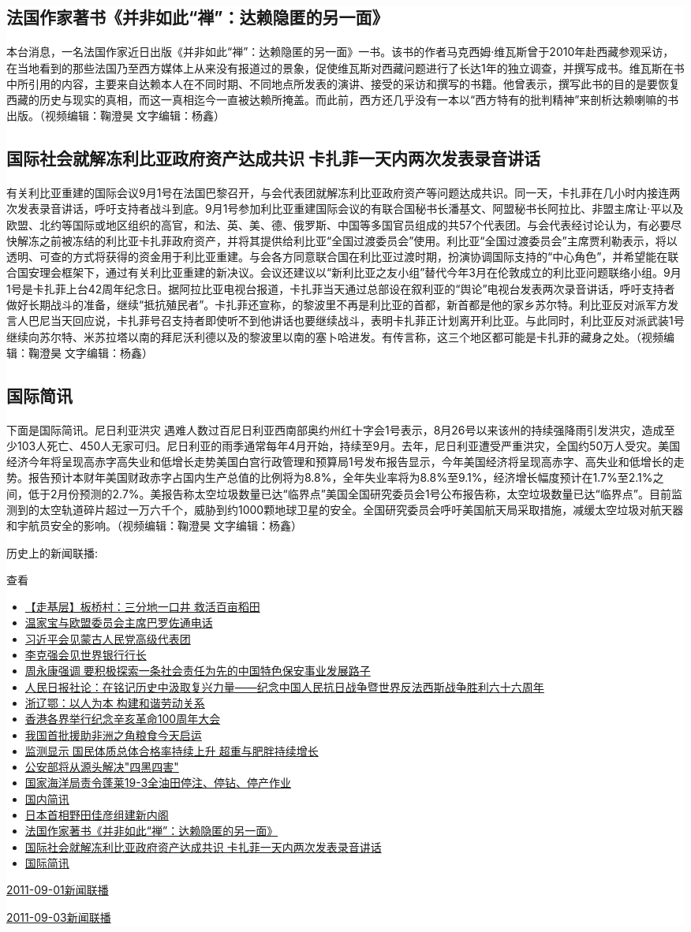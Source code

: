 
## 法国作家著书《并非如此“禅”：达赖隐匿的另一面》


本台消息，一名法国作家近日出版《并非如此“禅”：达赖隐匿的另一面》一书。该书的作者马克西姆·维瓦斯曾于2010年赴西藏参观采访，在当地看到的那些法国乃至西方媒体上从来没有报道过的景象，促使维瓦斯对西藏问题进行了长达1年的独立调查，并撰写成书。维瓦斯在书中所引用的内容，主要来自达赖本人在不同时期、不同地点所发表的演讲、接受的采访和撰写的书籍。他曾表示，撰写此书的目的是要恢复西藏的历史与现实的真相，而这一真相迄今一直被达赖所掩盖。而此前，西方还几乎没有一本以“西方特有的批判精神”来剖析达赖喇嘛的书出版。（视频编辑：鞠澄昊 文字编辑：杨鑫）


## 国际社会就解冻利比亚政府资产达成共识 卡扎菲一天内两次发表录音讲话


有关利比亚重建的国际会议9月1号在法国巴黎召开，与会代表团就解冻利比亚政府资产等问题达成共识。同一天，卡扎菲在几小时内接连两次发表录音讲话，呼吁支持者战斗到底。9月1号参加利比亚重建国际会议的有联合国秘书长潘基文、阿盟秘书长阿拉比、非盟主席让·平以及欧盟、北约等国际或地区组织的高官，和法、英、美、德、俄罗斯、中国等多国官员组成的共57个代表团。与会代表经讨论认为，有必要尽快解冻之前被冻结的利比亚卡扎菲政府资产，并将其提供给利比亚“全国过渡委员会”使用。利比亚“全国过渡委员会”主席贾利勒表示，将以透明、可查的方式将获得的资金用于利比亚重建。与会各方同意联合国在利比亚过渡时期，扮演协调国际支持的“中心角色”，并希望能在联合国安理会框架下，通过有关利比亚重建的新决议。会议还建议以“新利比亚之友小组”替代今年3月在伦敦成立的利比亚问题联络小组。9月1号是卡扎菲上台42周年纪念日。据阿拉比亚电视台报道，卡扎菲当天通过总部设在叙利亚的“舆论”电视台发表两次录音讲话，呼吁支持者做好长期战斗的准备，继续“抵抗殖民者”。卡扎菲还宣称，的黎波里不再是利比亚的首都，新首都是他的家乡苏尔特。利比亚反对派军方发言人巴尼当天回应说，卡扎菲号召支持者即使听不到他讲话也要继续战斗，表明卡扎菲正计划离开利比亚。与此同时，利比亚反对派武装1号继续向苏尔特、米苏拉塔以南的拜尼沃利德以及的黎波里以南的塞卜哈进发。有传言称，这三个地区都可能是卡扎菲的藏身之处。（视频编辑：鞠澄昊 文字编辑：杨鑫）


## 国际简讯


下面是国际简讯。尼日利亚洪灾 遇难人数过百尼日利亚西南部奥约州红十字会1号表示，8月26号以来该州的持续强降雨引发洪灾，造成至少103人死亡、450人无家可归。尼日利亚的雨季通常每年4月开始，持续至9月。去年，尼日利亚遭受严重洪灾，全国约50万人受灾。美国经济今年将呈现高赤字高失业和低增长走势美国白宫行政管理和预算局1号发布报告显示，今年美国经济将呈现高赤字、高失业和低增长的走势。报告预计本财年美国财政赤字占国内生产总值的比例将为8.8%，全年失业率将为8.8%至9.1%，经济增长幅度预计在1.7%至2.1%之间，低于2月份预测的2.7%。美报告称太空垃圾数量已达“临界点”美国全国研究委员会1号公布报告称，太空垃圾数量已达“临界点”。目前监测到的太空轨道碎片超过一万六千个，威胁到约1000颗地球卫星的安全。全国研究委员会呼吁美国航天局采取措施，减缓太空垃圾对航天器和宇航员安全的影响。（视频编辑：鞠澄昊 文字编辑：杨鑫）






历史上的新闻联播:

 查看
 

* [【走基层】板桥村：三分地一口井 救活百亩稻田](#【走基层】板桥村：三分地一口井-救活百亩稻田)
* [温家宝与欧盟委员会主席巴罗佐通电话](#温家宝与欧盟委员会主席巴罗佐通电话)
* [习近平会见蒙古人民党高级代表团](#习近平会见蒙古人民党高级代表团)
* [李克强会见世界银行行长](#李克强会见世界银行行长)
* [周永康强调 要积极探索一条社会责任为先的中国特色保安事业发展路子](#周永康强调-要积极探索一条社会责任为先的中国特色保安事业发展路子)
* [人民日报社论：在铭记历史中汲取复兴力量——纪念中国人民抗日战争暨世界反法西斯战争胜利六十六周年](#人民日报社论：在铭记历史中汲取复兴力量——纪念中国人民抗日战争暨世界反法西斯战争胜利六十六周年)
* [浙辽鄂：以人为本 构建和谐劳动关系](#浙辽鄂：以人为本-构建和谐劳动关系)
* [香港各界举行纪念辛亥革命100周年大会](#香港各界举行纪念辛亥革命100周年大会)
* [我国首批援助非洲之角粮食今天启运](#我国首批援助非洲之角粮食今天启运)
* [监测显示 国民体质总体合格率持续上升 超重与肥胖持续增长](#监测显示-国民体质总体合格率持续上升-超重与肥胖持续增长)
* [公安部将从源头解决&quot;四黑四害&quot;](#公安部将从源头解决-quot-四黑四害-quot)
* [国家海洋局责令蓬莱19-3全油田停注、停钻、停产作业](#国家海洋局责令蓬莱19-3全油田停注、停钻、停产作业)
* [国内简讯](#国内简讯)
* [日本首相野田佳彦组建新内阁](#日本首相野田佳彦组建新内阁)
* [法国作家著书《并非如此“禅”：达赖隐匿的另一面》](#法国作家著书《并非如此“禅”：达赖隐匿的另一面》)
* [国际社会就解冻利比亚政府资产达成共识 卡扎菲一天内两次发表录音讲话](#国际社会就解冻利比亚政府资产达成共识-卡扎菲一天内两次发表录音讲话)
* [国际简讯](#国际简讯)






[2011-09-01新闻联播](/xinwenlianbo/20110901)


[2011-09-03新闻联播](/xinwenlianbo/20110903)



